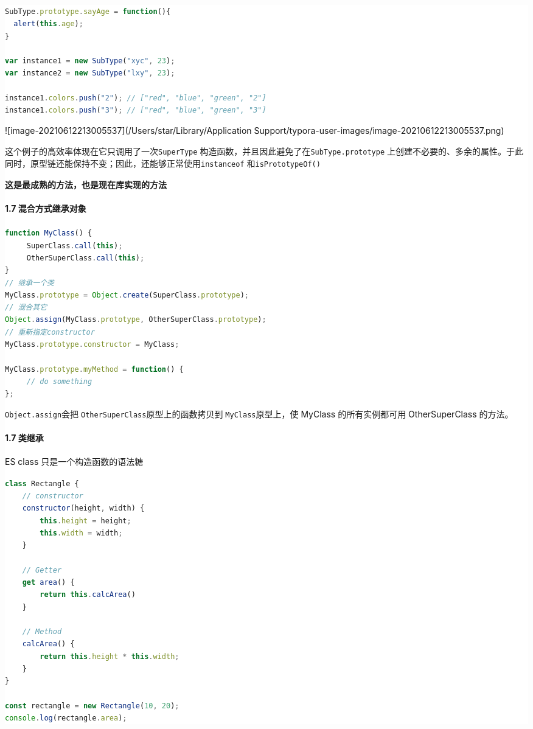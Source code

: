 ```js
SubType.prototype.sayAge = function(){
  alert(this.age);
}

var instance1 = new SubType("xyc", 23);
var instance2 = new SubType("lxy", 23);

instance1.colors.push("2"); // ["red", "blue", "green", "2"]
instance1.colors.push("3"); // ["red", "blue", "green", "3"]

```



![image-20210612213005537](/Users/star/Library/Application Support/typora-user-images/image-20210612213005537.png)

这个例子的高效率体现在它只调用了一次`SuperType` 构造函数，并且因此避免了在`SubType.prototype` 上创建不必要的、多余的属性。于此同时，原型链还能保持不变；因此，还能够正常使用`instanceof` 和`isPrototypeOf()`

**这是最成熟的方法，也是现在库实现的方法**

#### 1.7 混合方式继承对象

```js
function MyClass() {
     SuperClass.call(this);
     OtherSuperClass.call(this);
}
// 继承一个类
MyClass.prototype = Object.create(SuperClass.prototype);
// 混合其它
Object.assign(MyClass.prototype, OtherSuperClass.prototype);
// 重新指定constructor
MyClass.prototype.constructor = MyClass;

MyClass.prototype.myMethod = function() {
     // do something
};
```

`Object.assign`会把 `OtherSuperClass`原型上的函数拷贝到 `MyClass`原型上，使 MyClass 的所有实例都可用 OtherSuperClass 的方法。

#### 1.7 类继承

ES class 只是一个构造函数的语法糖

```js
class Rectangle {
    // constructor
    constructor(height, width) {
        this.height = height;
        this.width = width;
    }

    // Getter
    get area() {
        return this.calcArea()
    }

    // Method
    calcArea() {
        return this.height * this.width;
    }
}

const rectangle = new Rectangle(10, 20);
console.log(rectangle.area);
```